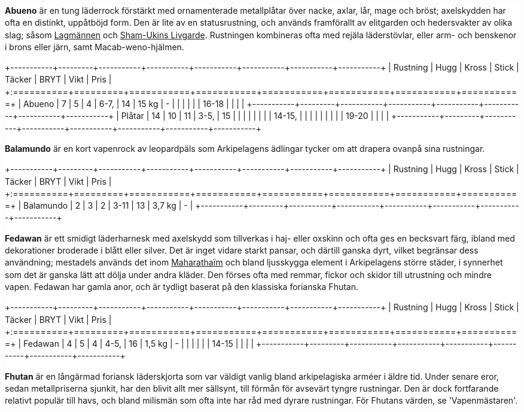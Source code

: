 **Abueno** är en tung läderrock förstärkt med ornamenterade metallplåtar över nacke, axlar, lår,
mage och bröst; axelskydden har ofta en distinkt, uppåtböjd form. Den är lite av en statusrustning,
och används framförallt av elitgarden och hedersvakter av olika slag; såsom [Lagmännen] och
[Sham-Ukins Livgarde]. Rustningen kombineras ofta med rejäla läderstövlar, eller arm- och benskenor
i brons eller järn, samt Macab-weno-hjälmen.

+-----------+---------+-----------+-----------+-----------+-----------+-----------+-----------+
| Rustning  | Hugg    | Kross     | Stick     | Täcker    | BRYT      | Vikt      | Pris      |
+:==========+=========+===========+===========+===========+===========+===========+===========+
| Abueno    | 7       | 5         | 4         | 6-7,      | 14        | 15 kg     | \-        |
|           |         |           |           | 16-18     |           |           |           |
+-----------+---------+-----------+-----------+-----------+-----------+-----------+-----------+
| Plåtar    | 14      | 10        | 11        | 3-5,      | 15        |           |           |
|           |         |           |           | 14-15,    |           |           |           |
|           |         |           |           | 19-20     |           |           |           |
+-----------+---------+-----------+-----------+-----------+-----------+-----------+-----------+

**Balamundo** är en kort vapenrock av leopardpäls som Arkipelagens ädlingar tycker om att drapera
ovanpå sina rustningar.

+-----------+---------+-----------+-----------+-----------+-----------+-----------+-----------+
| Rustning  | Hugg    | Kross     | Stick     | Täcker    | BRYT      | Vikt      | Pris      |
+:==========+=========+===========+===========+===========+===========+===========+===========+
| Balamundo | 2       | 3         | 2         | 3-11      | 13        | 3,7 kg    | \-        |
+-----------+---------+-----------+-----------+-----------+-----------+-----------+-----------+

**Fedawan** är ett smidigt läderharnesk med axelskydd som tillverkas i haj- eller oxskinn och ofta
ges en becksvart färg, ibland med dekorationer broderade i blått eller silver. Det är inget vidare
starkt pansar, och därtill ganska dyrt, vilket begränsar dess användning; mestadels används det inom
[Maharathaïm] och bland ljusskygga element i Arkipelagens större städer, i synnerhet som det är
ganska lätt att dölja under andra kläder. Den förses ofta med remmar, fickor och skidor till
utrustning och mindre vapen. Fedawan har gamla anor, och är tydligt baserat på den klassiska
forianska Fhutan.

+-----------+---------+-----------+-----------+-----------+-----------+-----------+-----------+
| Rustning  | Hugg    | Kross     | Stick     | Täcker    | BRYT      | Vikt      | Pris      |
+:==========+=========+===========+===========+===========+===========+===========+===========+
| Fedawan   | 4       | 5         | 4         | 4-5,      | 16        | 1,5 kg    | \-        |
|           |         |           |           | 14-15     |           |           |           |
+-----------+---------+-----------+-----------+-----------+-----------+-----------+-----------+

**Fhutan** är en långärmad foriansk läderskjorta som var väldigt vanlig bland arkipelagiska arméer i
äldre tid. Under senare eror, sedan metallpriserna sjunkit, har den blivit allt mer sällsynt, till
förmån för avsevärt tyngre rustningar. Den är dock fortfarande relativt populär till havs, och bland
milismän som ofta inte har råd med dyrare rustningar. För Fhutans värden, se 'Vapenmästaren'.


  [Iset Azarmisherahs]: Iset_Azarmisherah
  [Hannos rike]: Hannos_rike
  [Moyo]: Moyo
  [Lamarerna]: Lamarerna
  [Kxlore]: Kxlore
  [Kemeshkamro]: Kemeshkamro
  [Sho Boka Sham-Ukin]: Sho_Boka_Sham-Ukin
  [fraktionens]: Nammadi
  [järnembargo]: Perdosiska_järnembargot
  [Moran]: Moran
  [Phunguwe]: Phunguwe
  [gerasiska]: gerasiska
  [Lamar]: Lamar
  [Amilo]: Amilo
  [djapooren]: Djapoor
  [Tengrim]: Tengrim
  [Ok'oaru]: Okoaru
  [Awane]: Awane
  [Ikine]: Ikine
  [Ulumke]: Ulumke
  [de Nios]: De_Nio
  [Tientu]: Tientu
  [Gero]: Gero
  [Usula]: Usula
  [Lagmännen]: Lagmännen
  [Sham-Ukins Livgarde]: Sham-Ukins_Livgarde
  [Maharathaïm]: Maharathaïm
  [Tutang-Mata]: Tutang-Mata
  [Terrellos Mördarbest]: Terrellos_Mördarbest
  [Kung Hannos Livgarde]: Kung_Hannos_Livgarde
  [Djumi]: Djumi
  [Dödskallegardet]: Dödskallegardet
  [Lubandu-riket]: Lubandu-riket
  [Shewa]: Shewa
  [kung Hannos]: Hanno_Shokei